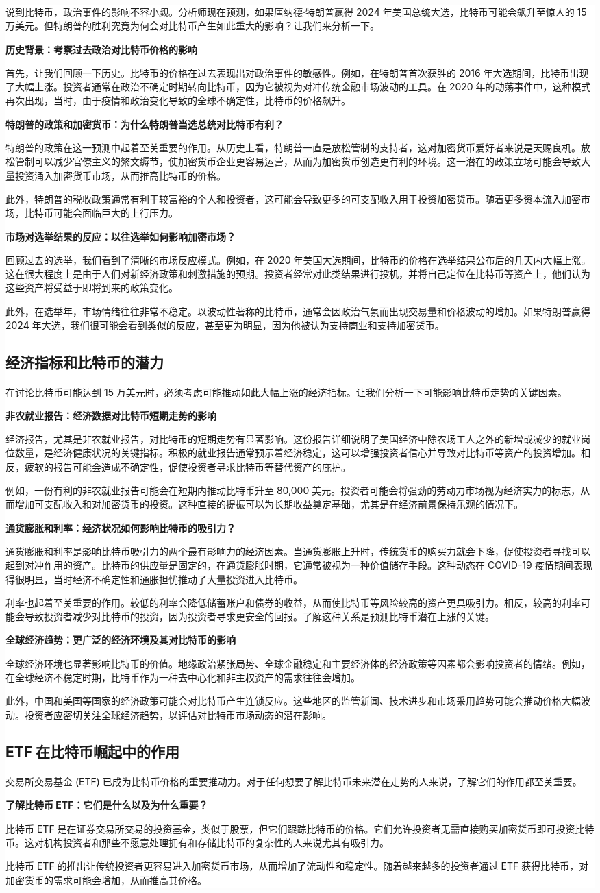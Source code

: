 说到比特币，政治事件的影响不容小觑。分析师现在预测，如果唐纳德·特朗普赢得 2024 年美国总统大选，比特币可能会飙升至惊人的 15 万美元。但特朗普的胜利究竟为何会对比特币产生如此重大的影响？让我们来分析一下。

**历史背景：考察过去政治对比特币价格的影响**

首先，让我们回顾一下历史。比特币的价格在过去表现出对政治事件的敏感性。例如，在特朗普首次获胜的 2016 年大选期间，比特币出现了大幅上涨。投资者通常在政治不确定时期转向比特币，因为它被视为对冲传统金融市场波动的工具。在 2020 年的动荡事件中，这种模式再次出现，当时，由于疫情和政治变化导致的全球不确定性，比特币的价格飙升。

**特朗普的政策和加密货币：为什么特朗普当选总统对比特币有利？**

特朗普的政策在这一预测中起着至关重要的作用。从历史上看，特朗普一直是放松管制的支持者，这对加密货币爱好者来说是天赐良机。放松管制可以减少官僚主义的繁文缛节，使加密货币企业更容易运营，从而为加密货币创造更有利的环境。这一潜在的政策立场可能会导致大量投资涌入加密货币市场，从而推高比特币的价格。

此外，特朗普的税收政策通常有利于较富裕的个人和投资者，这可能会导致更多的可支配收入用于投资加密货币。随着更多资本流入加密市场，比特币可能会面临巨大的上行压力。

**市场对选举结果的反应：以往选举如何影响加密市场？**

回顾过去的选举，我们看到了清晰的市场反应模式。例如，在 2020 年美国大选期间，比特币的价格在选举结果公布后的几天内大幅上涨。这在很大程度上是由于人们对新经济政策和刺激措施的预期。投资者经常对此类结果进行投机，并将自己定位在比特币等资产上，他们认为这些资产将受益于即将到来的政策变化。

此外，在选举年，市场情绪往往非常不稳定。以波动性著称的比特币，通常会因政治气氛而出现交易量和价格波动的增加。如果特朗普赢得 2024 年大选，我们很可能会看到类似的反应，甚至更为明显，因为他被认为支持商业和支持加密货币。

## 经济指标和比特币的潜力

在讨论比特币可能达到 15 万美元时，必须考虑可能推动如此大幅上涨的经济指标。让我们分析一下可能影响比特币走势的关键因素。

**非农就业报告：经济数据对比特币短期走势的影响**

经济报告，尤其是非农就业报告，对比特币的短期走势有显著影响。这份报告详细说明了美国经济中除农场工人之外的新增或减少的就业岗位数量，是经济健康状况的关键指标。积极的就业报告通常预示着经济稳定，这可以增强投资者信心并导致对比特币等资产的投资增加。相反，疲软的报告可能会造成不确定性，促使投资者寻求比特币等替代资产的庇护。

例如，一份有利的非农就业报告可能会在短期内推动比特币升至 80,000 美元。投资者可能会将强劲的劳动力市场视为经济实力的标志，从而增加可支配收入和对加密货币的投资。这种直接的提振可以为长期收益奠定基础，尤其是在经济前景保持乐观的情况下。

**通货膨胀和利率：经济状况如何影响比特币的吸引力？**

通货膨胀和利率是影响比特币吸引力的两个最有影响力的经济因素。当通货膨胀上升时，传统货币的购买力就会下降，促使投资者寻找可以起到对冲作用的资产。比特币的供应量是固定的，在通货膨胀时期，它通常被视为一种价值储存手段。这种动态在 COVID-19 疫情期间表现得很明显，当时经济不确定性和通胀担忧推动了大量投资进入比特币。

利率也起着至关重要的作用。较低的利率会降低储蓄账户和债券的收益，从而使比特币等风险较高的资产更具吸引力。相反，较高的利率可能会导致投资者减少对比特币的投资，因为投资者寻求更安全的回报。了解这种关系是预测比特币潜在上涨的关键。

**全球经济趋势：更广泛的经济环境及其对比特币的影响**

全球经济环境也显著影响比特币的价值。地缘政治紧张局势、全球金融稳定和主要经济体的经济政策等因素都会影响投资者的情绪。例如，在全球经济不稳定时期，比特币作为一种去中心化和非主权资产的需求往往会增加。

此外，中国和美国等国家的经济政策可能会对比特币产生连锁反应。这些地区的监管新闻、技术进步和市场采用趋势可能会推动价格大幅波动。投资者应密切关注全球经济趋势，以评估对比特币市场动态的潜在影响。

## ETF 在比特币崛起中的作用

交易所交易基金 (ETF) 已成为比特币价格的重要推动力。对于任何想要了解比特币未来潜在走势的人来说，了解它们的作用都至关重要。

**了解比特币 ETF：它们是什么以及为什么重要？**

比特币 ETF 是在证券交易所交易的投资基金，类似于股票，但它们跟踪比特币的价格。它们允许投资者无需直接购买加密货币即可投资比特币。这对机构投资者和那些不愿意处理拥有和存储比特币的复杂性的人来说尤其有吸引力。

比特币 ETF 的推出让传统投资者更容易进入加密货币市场，从而增加了流动性和稳定性。随着越来越多的投资者通过 ETF 获得比特币，对加密货币的需求可能会增加，从而推高其价格。
